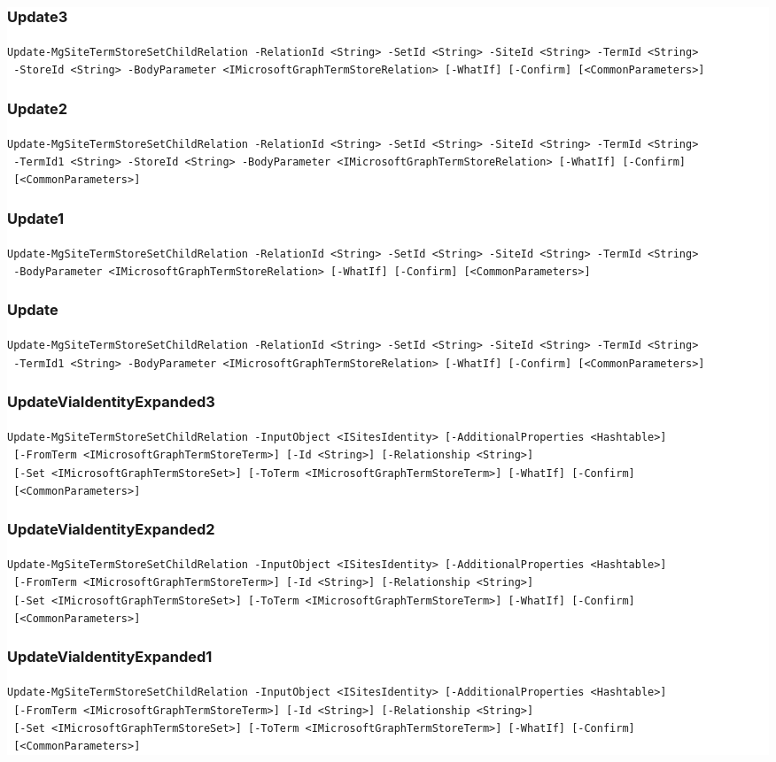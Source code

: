 ### Update3
```
Update-MgSiteTermStoreSetChildRelation -RelationId <String> -SetId <String> -SiteId <String> -TermId <String>
 -StoreId <String> -BodyParameter <IMicrosoftGraphTermStoreRelation> [-WhatIf] [-Confirm] [<CommonParameters>]
```

### Update2
```
Update-MgSiteTermStoreSetChildRelation -RelationId <String> -SetId <String> -SiteId <String> -TermId <String>
 -TermId1 <String> -StoreId <String> -BodyParameter <IMicrosoftGraphTermStoreRelation> [-WhatIf] [-Confirm]
 [<CommonParameters>]
```

### Update1
```
Update-MgSiteTermStoreSetChildRelation -RelationId <String> -SetId <String> -SiteId <String> -TermId <String>
 -BodyParameter <IMicrosoftGraphTermStoreRelation> [-WhatIf] [-Confirm] [<CommonParameters>]
```

### Update
```
Update-MgSiteTermStoreSetChildRelation -RelationId <String> -SetId <String> -SiteId <String> -TermId <String>
 -TermId1 <String> -BodyParameter <IMicrosoftGraphTermStoreRelation> [-WhatIf] [-Confirm] [<CommonParameters>]
```

### UpdateViaIdentityExpanded3
```
Update-MgSiteTermStoreSetChildRelation -InputObject <ISitesIdentity> [-AdditionalProperties <Hashtable>]
 [-FromTerm <IMicrosoftGraphTermStoreTerm>] [-Id <String>] [-Relationship <String>]
 [-Set <IMicrosoftGraphTermStoreSet>] [-ToTerm <IMicrosoftGraphTermStoreTerm>] [-WhatIf] [-Confirm]
 [<CommonParameters>]
```

### UpdateViaIdentityExpanded2
```
Update-MgSiteTermStoreSetChildRelation -InputObject <ISitesIdentity> [-AdditionalProperties <Hashtable>]
 [-FromTerm <IMicrosoftGraphTermStoreTerm>] [-Id <String>] [-Relationship <String>]
 [-Set <IMicrosoftGraphTermStoreSet>] [-ToTerm <IMicrosoftGraphTermStoreTerm>] [-WhatIf] [-Confirm]
 [<CommonParameters>]
```

### UpdateViaIdentityExpanded1
```
Update-MgSiteTermStoreSetChildRelation -InputObject <ISitesIdentity> [-AdditionalProperties <Hashtable>]
 [-FromTerm <IMicrosoftGraphTermStoreTerm>] [-Id <String>] [-Relationship <String>]
 [-Set <IMicrosoftGraphTermStoreSet>] [-ToTerm <IMicrosoftGraphTermStoreTerm>] [-WhatIf] [-Confirm]
 [<CommonParameters>]
```
